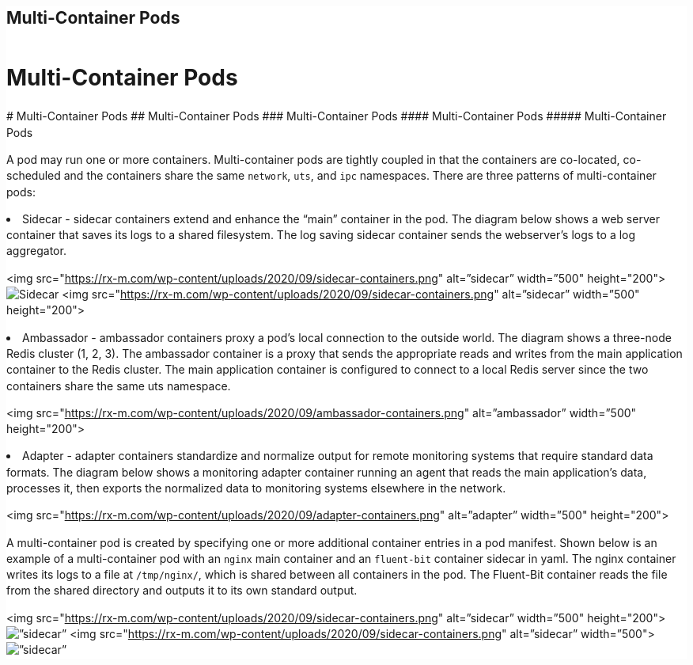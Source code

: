


<h2 class="fl-heading">Multi-Container Pods</h2>
<h1>Multi-Container Pods</h1>
# Multi-Container Pods
## Multi-Container Pods
### Multi-Container Pods
#### Multi-Container Pods
##### Multi-Container Pods

A pod may run one or more containers. Multi-container pods are tightly coupled in that the containers are co-located, co-scheduled and the containers share the same <code>network</code>, <code>uts</code>, and <code>ipc</code> namespaces. There are three patterns of multi-container pods:

<li>Sidecar - sidecar containers extend and enhance the “main” container in the pod. The diagram below shows a web server container that saves its logs to a shared filesystem. The log saving sidecar container sends the webserver’s logs to a log aggregator.</li>

<img src="https://rx-m.com/wp-content/uploads/2020/09/sidecar-containers.png" alt=”sidecar” width=”500" height="200">
![Sidecar](https://rx-m.com/wp-content/uploads/2020/09/sidecar-containers.png "Sidecar")
<img src="https://rx-m.com/wp-content/uploads/2020/09/sidecar-containers.png" alt=”sidecar” width=”500" height="200">

<li>Ambassador - ambassador containers proxy a pod’s local connection to the outside world. The diagram shows a three-node Redis cluster (1, 2, 3). The ambassador container is a proxy that sends the appropriate reads and writes from the main application container to the Redis cluster. The main application container is configured to connect to a local Redis server since the two containers share the same uts namespace.</li>

<img src="https://rx-m.com/wp-content/uploads/2020/09/ambassador-containers.png" alt=”ambassador” width=”500" height="200">

<li>Adapter - adapter containers standardize and normalize output for remote monitoring systems that require standard data formats. The diagram below shows a monitoring adapter container running an agent that reads the main application’s data, processes it, then exports the normalized data to monitoring systems elsewhere in the network.</li>

<img src="https://rx-m.com/wp-content/uploads/2020/09/adapter-containers.png" alt=”adapter” width=”500" height="200">

A multi-container pod is created by specifying one or more additional container entries in a pod manifest. Shown below is an example of a multi-container pod with an <code>nginx</code> main container and an <code>fluent-bit</code> container sidecar in yaml. The nginx container writes its logs to a file at <code>/tmp/nginx/</code>, which is shared between all containers in the pod. The Fluent-Bit container reads the file from the shared directory and outputs it to its own standard output.

<img src="https://rx-m.com/wp-content/uploads/2020/09/sidecar-containers.png" alt=”sidecar” width=”500" height="200">
<img src="https://rx-m.com/wp-content/uploads/2020/09/sidecar-containers.png" alt=”sidecar”>
<img src="https://rx-m.com/wp-content/uploads/2020/09/sidecar-containers.png" alt=”sidecar” width=”500">
<img src="https://rx-m.com/wp-content/uploads/2020/09/sidecar-containers.png" alt=”sidecar” height="200">
